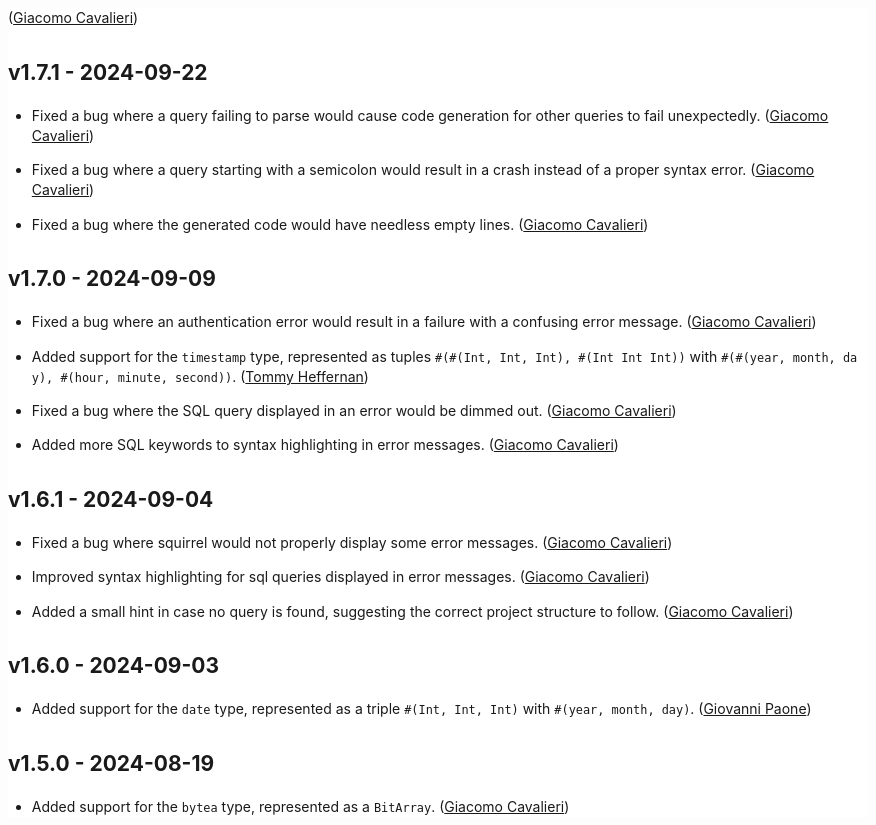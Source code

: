   ([Giacomo Cavalieri](https://github.com/giacomocavalieri))

## v1.7.1 - 2024-09-22

- Fixed a bug where a query failing to parse would cause code generation for
  other queries to fail unexpectedly.
  ([Giacomo Cavalieri](https://github.com/giacomocavalieri))

- Fixed a bug where a query starting with a semicolon would result in a crash
  instead of a proper syntax error.
  ([Giacomo Cavalieri](https://github.com/giacomocavalieri))

- Fixed a bug where the generated code would have needless empty lines.
  ([Giacomo Cavalieri](https://github.com/giacomocavalieri))

## v1.7.0 - 2024-09-09

- Fixed a bug where an authentication error would result in a failure with a
  confusing error message.
  ([Giacomo Cavalieri](https://github.com/giacomocavalieri))

- Added support for the `timestamp` type, represented as tuples
  `#(#(Int, Int, Int), #(Int Int Int))` with
  `#(#(year, month, day), #(hour, minute, second))`.
  ([Tommy Heffernan](https://github.com/tdheff))

- Fixed a bug where the SQL query displayed in an error would be dimmed out.
  ([Giacomo Cavalieri](https://github.com/giacomocavalieri))

- Added more SQL keywords to syntax highlighting in error messages.
  ([Giacomo Cavalieri](https://github.com/giacomocavalieri))

## v1.6.1 - 2024-09-04

- Fixed a bug where squirrel would not properly display some error messages.
  ([Giacomo Cavalieri](https://github.com/giacomocavalieri))

- Improved syntax highlighting for sql queries displayed in error messages.
  ([Giacomo Cavalieri](https://github.com/giacomocavalieri))

- Added a small hint in case no query is found, suggesting the correct project
  structure to follow.
  ([Giacomo Cavalieri](https://github.com/giacomocavalieri))

## v1.6.0 - 2024-09-03

- Added support for the `date` type, represented as a triple `#(Int, Int, Int)`
  with `#(year, month, day)`.
  ([Giovanni Paone](https://github.com/PavoJ))

## v1.5.0 - 2024-08-19

- Added support for the `bytea` type, represented as a `BitArray`.
  ([Giacomo Cavalieri](https://github.com/giacomocavalieri))
